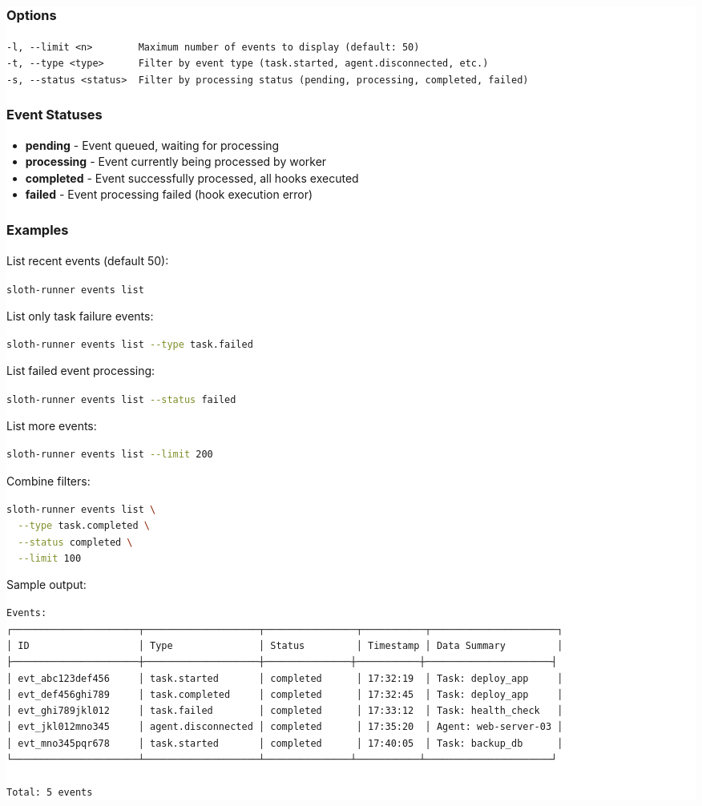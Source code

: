 ### Options

```
-l, --limit <n>        Maximum number of events to display (default: 50)
-t, --type <type>      Filter by event type (task.started, agent.disconnected, etc.)
-s, --status <status>  Filter by processing status (pending, processing, completed, failed)
```

### Event Statuses

- **pending** - Event queued, waiting for processing
- **processing** - Event currently being processed by worker
- **completed** - Event successfully processed, all hooks executed
- **failed** - Event processing failed (hook execution error)

### Examples

List recent events (default 50):

```bash
sloth-runner events list
```

List only task failure events:

```bash
sloth-runner events list --type task.failed
```

List failed event processing:

```bash
sloth-runner events list --status failed
```

List more events:

```bash
sloth-runner events list --limit 200
```

Combine filters:

```bash
sloth-runner events list \
  --type task.completed \
  --status completed \
  --limit 100
```

Sample output:

```
Events:
┌──────────────────────┬────────────────────┬────────────────┬───────────┬──────────────────────┐
│ ID                   │ Type               │ Status         │ Timestamp │ Data Summary         │
├──────────────────────┼────────────────────┼───────────────┼───────────┼──────────────────────┤
│ evt_abc123def456     │ task.started       │ completed      │ 17:32:19  │ Task: deploy_app     │
│ evt_def456ghi789     │ task.completed     │ completed      │ 17:32:45  │ Task: deploy_app     │
│ evt_ghi789jkl012     │ task.failed        │ completed      │ 17:33:12  │ Task: health_check   │
│ evt_jkl012mno345     │ agent.disconnected │ completed      │ 17:35:20  │ Agent: web-server-03 │
│ evt_mno345pqr678     │ task.started       │ completed      │ 17:40:05  │ Task: backup_db      │
└──────────────────────┴────────────────────┴───────────────┴───────────┴──────────────────────┘

Total: 5 events
```
